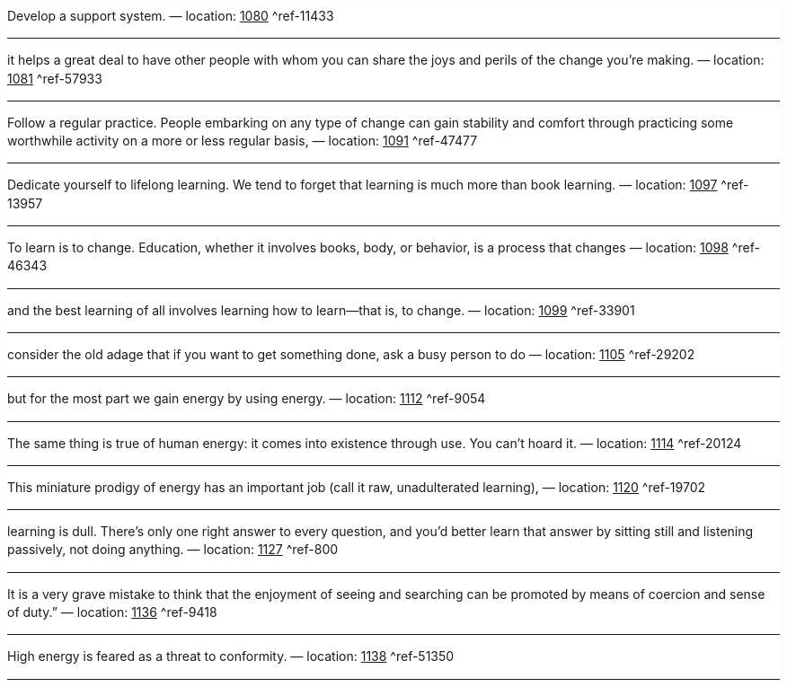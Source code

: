 Develop a support system. — location: [1080](kindle://book?action=open&asin=B01ND0X91Y&location=1080) ^ref-11433

---
it helps a great deal to have other people with whom you can share the joys and perils of the change you’re making. — location: [1081](kindle://book?action=open&asin=B01ND0X91Y&location=1081) ^ref-57933

---
Follow a regular practice. People embarking on any type of change can gain stability and comfort through practicing some worthwhile activity on a more or less regular basis, — location: [1091](kindle://book?action=open&asin=B01ND0X91Y&location=1091) ^ref-47477

---
Dedicate yourself to lifelong learning. We tend to forget that learning is much more than book learning. — location: [1097](kindle://book?action=open&asin=B01ND0X91Y&location=1097) ^ref-13957

---
To learn is to change. Education, whether it involves books, body, or behavior, is a process that changes — location: [1098](kindle://book?action=open&asin=B01ND0X91Y&location=1098) ^ref-46343

---
and the best learning of all involves learning how to learn—that is, to change. — location: [1099](kindle://book?action=open&asin=B01ND0X91Y&location=1099) ^ref-33901

---
consider the old adage that if you want to get something done, ask a busy person to do — location: [1105](kindle://book?action=open&asin=B01ND0X91Y&location=1105) ^ref-29202

---
but for the most part we gain energy by using energy. — location: [1112](kindle://book?action=open&asin=B01ND0X91Y&location=1112) ^ref-9054

---
The same thing is true of human energy: it comes into existence through use. You can’t hoard it. — location: [1114](kindle://book?action=open&asin=B01ND0X91Y&location=1114) ^ref-20124

---
This miniature prodigy of energy has an important job (call it raw, unadulterated learning), — location: [1120](kindle://book?action=open&asin=B01ND0X91Y&location=1120) ^ref-19702

---
learning is dull. There’s only one right answer to every question, and you’d better learn that answer by sitting still and listening passively, not doing anything. — location: [1127](kindle://book?action=open&asin=B01ND0X91Y&location=1127) ^ref-800

---
It is a very grave mistake to think that the enjoyment of seeing and searching can be promoted by means of coercion and sense of duty.” — location: [1136](kindle://book?action=open&asin=B01ND0X91Y&location=1136) ^ref-9418

---
High energy is feared as a threat to conformity. — location: [1138](kindle://book?action=open&asin=B01ND0X91Y&location=1138) ^ref-51350

---